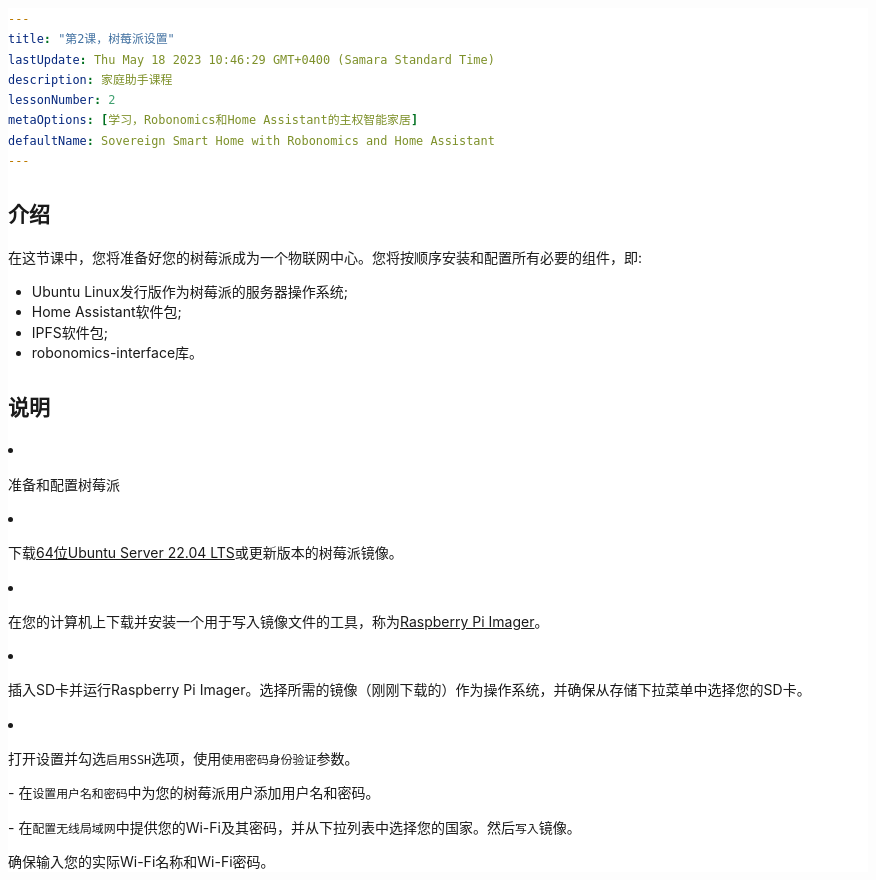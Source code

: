```yaml
---
title: "第2课，树莓派设置"
lastUpdate: Thu May 18 2023 10:46:29 GMT+0400 (Samara Standard Time)
description: 家庭助手课程
lessonNumber: 2
metaOptions: [学习，Robonomics和Home Assistant的主权智能家居]
defaultName: Sovereign Smart Home with Robonomics and Home Assistant
---
```


## 介绍

在这节课中，您将准备好您的树莓派成为一个物联网中心。您将按顺序安装和配置所有必要的组件，即:

<List>

- Ubuntu Linux发行版作为树莓派的服务器操作系统;
- Home Assistant软件包;
- IPFS软件包;
- robonomics-interface库。

</List>

## 说明

<List type="numbers">

<li>

准备和配置树莓派

<List>

  <li>

  下载[64位Ubuntu Server 22.04 LTS](https://ubuntu.com/download/raspberry-pi)或更新版本的树莓派镜像。
  </li>

  <li>

  在您的计算机上下载并安装一个用于写入镜像文件的工具，称为[Raspberry Pi Imager](https://www.raspberrypi.com/software/)。
  </li>

  <li>

  插入SD卡并运行Raspberry Pi Imager。选择所需的镜像（刚刚下载的）作为操作系统，并确保从存储下拉菜单中选择您的SD卡。

  </li>

  <li>

  打开设置并勾选<code>启用SSH</code>选项，使用<code>使用密码身份验证</code>参数。

  \- 在<code>设置用户名和密码</code>中为您的树莓派用户添加用户名和密码。

  \- 在<code>配置无线局域网</code>中提供您的Wi-Fi及其密码，并从下拉列表中选择您的国家。然后<code>写入</code>镜像。

  <robo-academy-note type="okay">
  确保输入您的实际Wi-Fi名称和Wi-Fi密码。
  </robo-academy-note>
